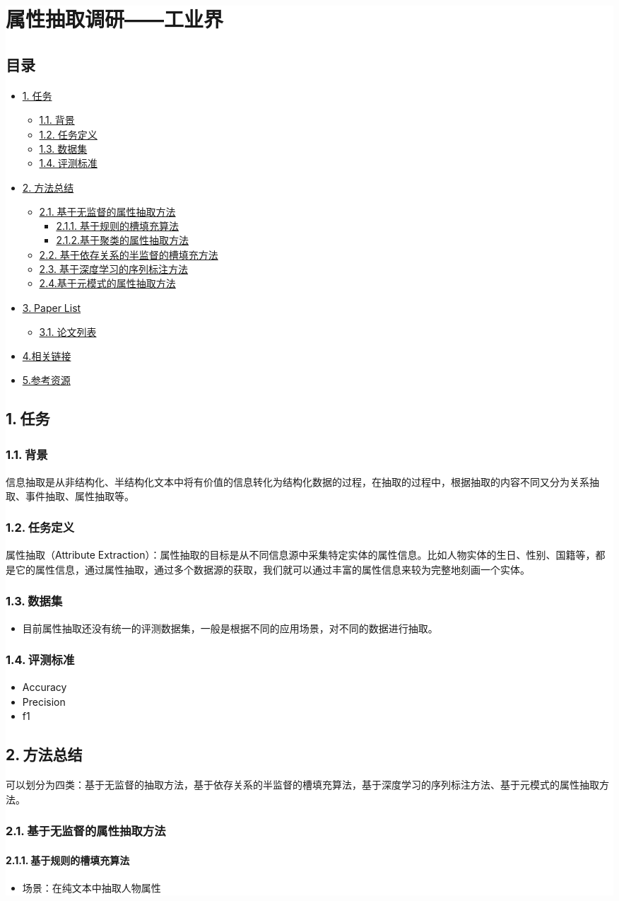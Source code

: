 # 属性抽取调研——工业界

## 目录

  * [1. 任务](#1-任务)
     * [1.1. 背景](#11-背景)
     * [1.2. 任务定义](#12-任务定义)
     * [1.3. 数据集](#13-数据集)
     * [1.4. 评测标准](#14-评测标准)
     
  * [2. 方法总结](#2-方法总结)
     * [2.1. 基于无监督的属性抽取方法](#21-基于规则的槽填充方法)
        * [2.1.1. 基于规则的槽填充算法](#211-基于规则的槽填充算法)
        * [2.1.2.基于聚类的属性抽取方法](#212基于聚类的属性抽取方法)
     * [2.2. 基于依存关系的半监督的槽填充方法](#22-基于依存关系的半监督的槽填充算法)
     * [2.3. 基于深度学习的序列标注方法](#23-基于深度学习的序列标注方法)
     * [2.4.基于元模式的属性抽取方法](#24-基于元模式的属性抽取方法)
  * [3. Paper List](#3-paper-list)
     * [3.1. 论文列表](#31-论文列表)
  * [4.相关链接](#4-相关链接)
  * [5.参考资源](#4-参考资源)

## 1. 任务

### 1.1. 背景
信息抽取是从非结构化、半结构化文本中将有价值的信息转化为结构化数据的过程，在抽取的过程中，根据抽取的内容不同又分为关系抽取、事件抽取、属性抽取等。

### 1.2. 任务定义
属性抽取（Attribute Extraction）：属性抽取的目标是从不同信息源中采集特定实体的属性信息。比如人物实体的生日、性别、国籍等，都是它的属性信息，通过属性抽取，通过多个数据源的获取，我们就可以通过丰富的属性信息来较为完整地刻画一个实体。

### 1.3. 数据集
- 目前属性抽取还没有统一的评测数据集，一般是根据不同的应用场景，对不同的数据进行抽取。


### 1.4. 评测标准

- Accuracy
- Precision
- f1

## 2. 方法总结
可以划分为四类：基于无监督的抽取方法，基于依存关系的半监督的槽填充算法，基于深度学习的序列标注方法、基于元模式的属性抽取方法。

### 2.1. 基于无监督的属性抽取方法

#### 	2.1.1. 基于规则的槽填充算法

- 场景：在纯文本中抽取人物属性
